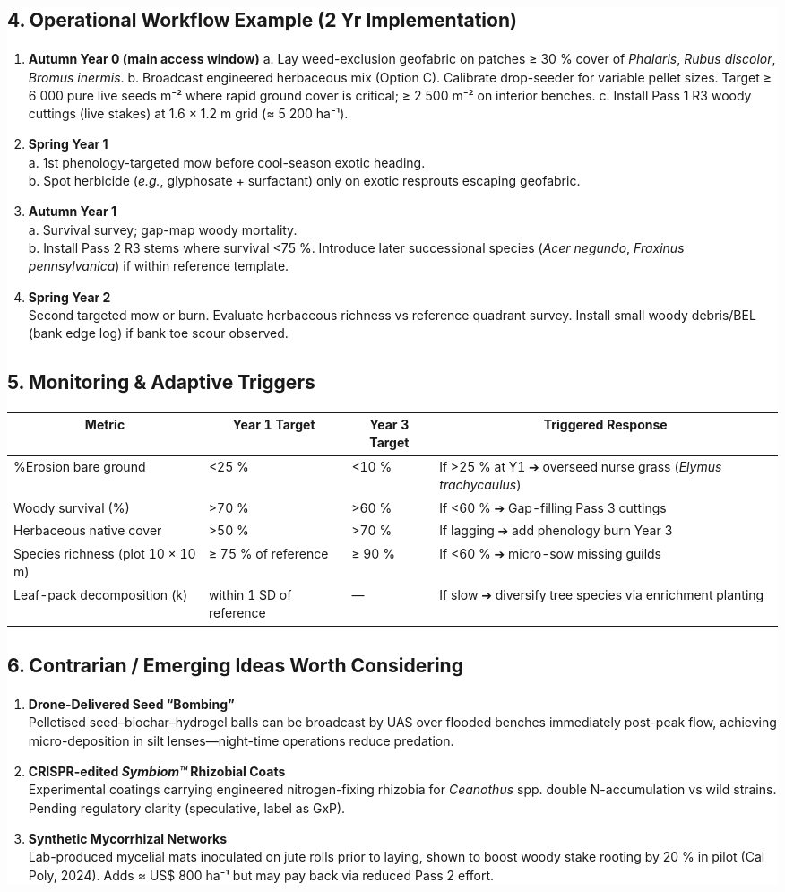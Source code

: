 
## 4. Operational Workflow Example (2 Yr Implementation)

1. **Autumn Year 0 (main access window)**
   a. Lay weed-exclusion geofabric on patches ≥ 30 % cover of *Phalaris*, *Rubus discolor*, *Bromus inermis*.
   b. Broadcast engineered herbaceous mix (Option C).  Calibrate drop-seeder for variable pellet sizes.  Target ≥ 6 000 pure live seeds m⁻² where rapid ground cover is critical; ≥ 2 500 m⁻² on interior benches.
   c. Install Pass 1 R3 woody cuttings (live stakes) at 1.6 × 1.2 m grid (≈ 5 200 ha⁻¹).

2. **Spring Year 1**  
   a. 1st phenology-targeted mow before cool-season exotic heading.  
   b. Spot herbicide (*e.g.*, glyphosate + surfactant) only on exotic resprouts escaping geofabric.

3. **Autumn Year 1**  
   a. Survival survey; gap-map woody mortality.  
   b. Install Pass 2 R3 stems where survival <75 %.  Introduce later successional species (*Acer negundo*, *Fraxinus pennsylvanica*) if within reference template.

4. **Spring Year 2**  
   Second targeted mow or burn.  Evaluate herbaceous richness vs reference quadrant survey.  Install small woody debris/BEL (bank edge log) if bank toe scour observed.


## 5. Monitoring & Adaptive Triggers

Metric  | Year 1 Target | Year 3 Target | Triggered Response
---------|--------------|--------------|-------------------
%Erosion bare ground | <25 % | <10 % | If >25 % at Y1 ➔ overseed nurse grass (*Elymus trachycaulus*)
Woody survival (%) | >70 % | >60 % | If <60 % ➔ Gap-filling Pass 3 cuttings
Herbaceous native cover | >50 % | >70 % | If lagging ➔ add phenology burn Year 3
Species richness (plot 10 × 10 m) | ≥ 75 % of reference | ≥ 90 % | If <60 % ➔ micro-sow missing guilds
Leaf-pack decomposition (k) | within 1 SD of reference | — | If slow ➔ diversify tree species via enrichment planting


## 6. Contrarian / Emerging Ideas Worth Considering

1. **Drone-Delivered Seed “Bombing”**  
   Pelletised seed–biochar–hydrogel balls can be broadcast by UAS over flooded benches immediately post-peak flow, achieving micro-deposition in silt lenses—night-time operations reduce predation.

2. **CRISPR-edited *Symbiom™* Rhizobial Coats**  
   Experimental coatings carrying engineered nitrogen-fixing rhizobia for *Ceanothus* spp. double N-accumulation vs wild strains.  Pending regulatory clarity (speculative, label as GxP).

3. **Synthetic Mycorrhizal Networks**  
   Lab-produced mycelial mats inoculated on jute rolls prior to laying, shown to boost woody stake rooting by 20 % in pilot (Cal Poly, 2024).  Adds ≈ US$ 800 ha⁻¹ but may pay back via reduced Pass 2 effort.
